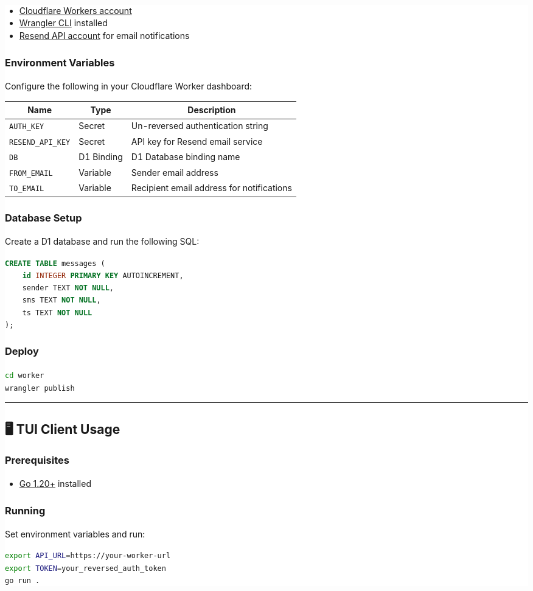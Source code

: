 - [Cloudflare Workers account](https://workers.cloudflare.com/)
- [Wrangler CLI](https://developers.cloudflare.com/workers/wrangler/) installed
- [Resend API account](https://resend.com/) for email notifications

### Environment Variables

Configure the following in your Cloudflare Worker dashboard:

| Name | Type | Description |
|------|------|-------------|
| `AUTH_KEY` | Secret | Un-reversed authentication string |
| `RESEND_API_KEY` | Secret | API key for Resend email service |
| `DB` | D1 Binding | D1 Database binding name |
| `FROM_EMAIL` | Variable | Sender email address |
| `TO_EMAIL` | Variable | Recipient email address for notifications |

### Database Setup

Create a D1 database and run the following SQL:

```sql
CREATE TABLE messages (
    id INTEGER PRIMARY KEY AUTOINCREMENT,
    sender TEXT NOT NULL,
    sms TEXT NOT NULL,
    ts TEXT NOT NULL
);
```

### Deploy

```bash
cd worker
wrangler publish
```

---

## 🖥️ TUI Client Usage

### Prerequisites

- [Go 1.20+](https://golang.org/dl/) installed

### Running

Set environment variables and run:

```bash
export API_URL=https://your-worker-url
export TOKEN=your_reversed_auth_token
go run .
```
